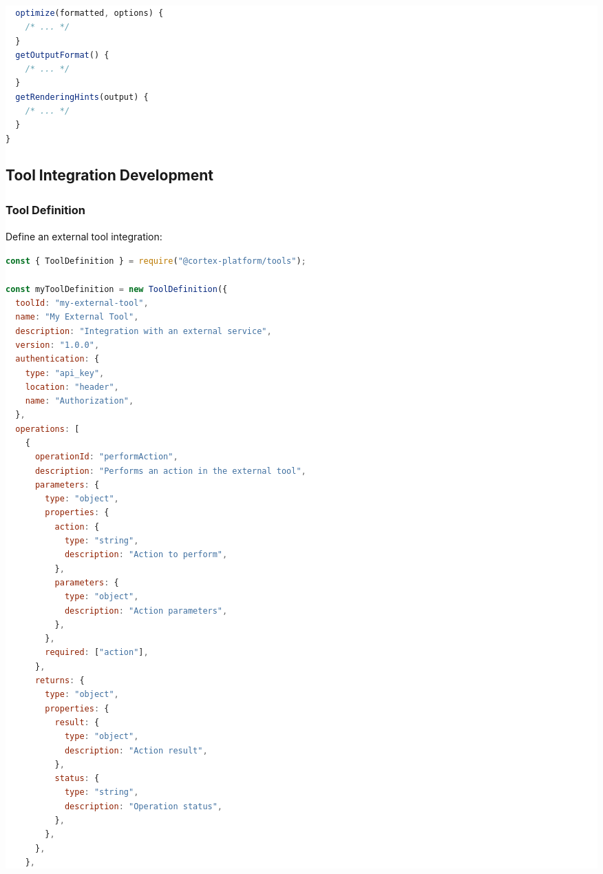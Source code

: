 ```javascript
  optimize(formatted, options) {
    /* ... */
  }
  getOutputFormat() {
    /* ... */
  }
  getRenderingHints(output) {
    /* ... */
  }
}
```

## Tool Integration Development

### Tool Definition

Define an external tool integration:

```javascript
const { ToolDefinition } = require("@cortex-platform/tools");

const myToolDefinition = new ToolDefinition({
  toolId: "my-external-tool",
  name: "My External Tool",
  description: "Integration with an external service",
  version: "1.0.0",
  authentication: {
    type: "api_key",
    location: "header",
    name: "Authorization",
  },
  operations: [
    {
      operationId: "performAction",
      description: "Performs an action in the external tool",
      parameters: {
        type: "object",
        properties: {
          action: {
            type: "string",
            description: "Action to perform",
          },
          parameters: {
            type: "object",
            description: "Action parameters",
          },
        },
        required: ["action"],
      },
      returns: {
        type: "object",
        properties: {
          result: {
            type: "object",
            description: "Action result",
          },
          status: {
            type: "string",
            description: "Operation status",
          },
        },
      },
    },
```